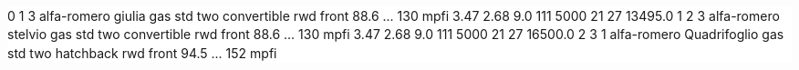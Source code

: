   <tbody>
    <tr>
      <th>0</th>
      <td>1</td>
      <td>3</td>
      <td>alfa-romero giulia</td>
      <td>gas</td>
      <td>std</td>
      <td>two</td>
      <td>convertible</td>
      <td>rwd</td>
      <td>front</td>
      <td>88.6</td>
      <td>...</td>
      <td>130</td>
      <td>mpfi</td>
      <td>3.47</td>
      <td>2.68</td>
      <td>9.0</td>
      <td>111</td>
      <td>5000</td>
      <td>21</td>
      <td>27</td>
      <td>13495.0</td>
    </tr>
    <tr>
      <th>1</th>
      <td>2</td>
      <td>3</td>
      <td>alfa-romero stelvio</td>
      <td>gas</td>
      <td>std</td>
      <td>two</td>
      <td>convertible</td>
      <td>rwd</td>
      <td>front</td>
      <td>88.6</td>
      <td>...</td>
      <td>130</td>
      <td>mpfi</td>
      <td>3.47</td>
      <td>2.68</td>
      <td>9.0</td>
      <td>111</td>
      <td>5000</td>
      <td>21</td>
      <td>27</td>
      <td>16500.0</td>
    </tr>
    <tr>
      <th>2</th>
      <td>3</td>
      <td>1</td>
      <td>alfa-romero Quadrifoglio</td>
      <td>gas</td>
      <td>std</td>
      <td>two</td>
      <td>hatchback</td>
      <td>rwd</td>
      <td>front</td>
      <td>94.5</td>
      <td>...</td>
      <td>152</td>
      <td>mpfi</td>